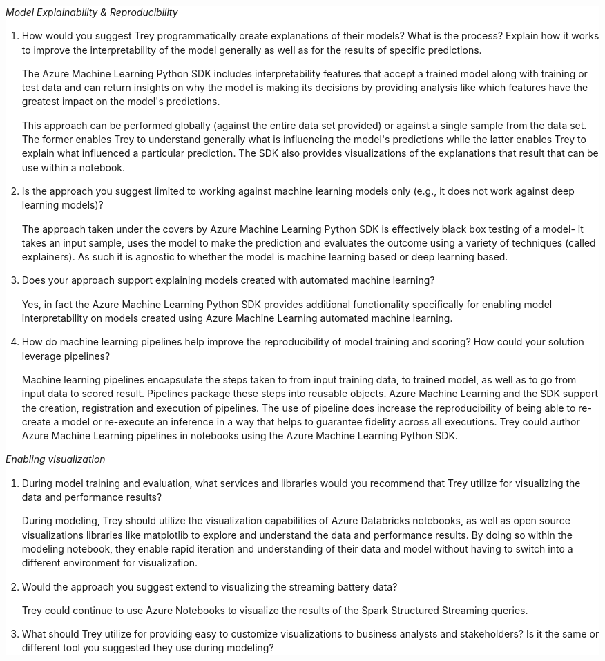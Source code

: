 _Model Explainability & Reproducibility_

1. How would you suggest Trey programmatically create explanations of their models? What is the process? Explain how it works to improve the interpretability of the model generally as well as for the results of specific predictions.

    The Azure Machine Learning Python SDK includes interpretability features that accept a trained model along with training or test data and can return insights on why the model is making its decisions by providing analysis like which features have the greatest impact on the model's predictions.

    This approach can be performed globally (against the entire data set provided) or against a single sample from the data set. The former enables Trey to understand generally what is influencing the model's predictions while the latter enables Trey to explain what influenced a particular prediction. The SDK also provides visualizations of the explanations that result that can be use within a notebook.

2. Is the approach you suggest limited to working against machine learning models only (e.g., it does not work against deep learning models)?

    The approach taken under the covers by Azure Machine Learning Python SDK is effectively black box testing of a model- it takes an input sample, uses the model to make the prediction and evaluates the outcome using a variety of techniques (called explainers). As such it is agnostic to whether the model is machine learning based or deep learning based.

3. Does your approach support explaining models created with automated machine learning?

    Yes, in fact the Azure Machine Learning Python SDK provides additional functionality specifically for enabling model interpretability on models created using Azure Machine Learning automated machine learning.

4. How do machine learning pipelines help improve the reproducibility of model training and scoring? How could your solution leverage pipelines?

    Machine learning pipelines encapsulate the steps taken to from input training data, to trained model, as well as to go from input data to scored result. Pipelines package these steps into reusable objects. Azure Machine Learning and the SDK support the creation, registration and execution of pipelines. The use of pipeline does increase the reproducibility of being able to re-create a model or re-execute an inference in a way that helps to guarantee fidelity across all executions. Trey could author Azure Machine Learning pipelines in notebooks using the Azure Machine Learning Python SDK.

_Enabling visualization_

1. During model training and evaluation, what services and libraries would you recommend that Trey utilize for visualizing the data and performance results?

    During modeling, Trey should utilize the visualization capabilities of Azure Databricks notebooks, as well as open source visualizations libraries like matplotlib to explore and understand the data and performance results. By doing so within the modeling notebook, they enable rapid iteration and understanding of their data and model without having to switch into a different environment for visualization.

2. Would the approach you suggest extend to visualizing the streaming battery data?

    Trey could continue to use Azure Notebooks to visualize the results of the Spark Structured Streaming queries.

3. What should Trey utilize for providing easy to customize visualizations to business analysts and stakeholders? Is it the same or different tool you suggested they use during modeling?
